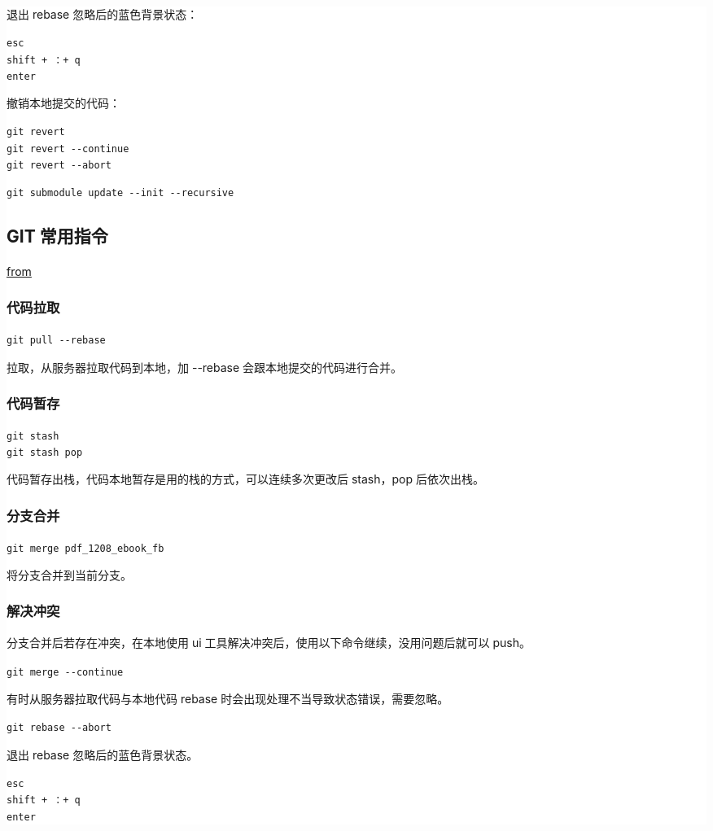 退出 rebase 忽略后的蓝色背景状态：

```
esc
shift + ：+ q
enter
```

撤销本地提交的代码：

```
git revert
git revert --continue
git revert --abort
```

```
git submodule update --init --recursive
```


## GIT 常用指令

[from](https://twiki.cmcm.com/pages/viewpage.action?pageId=176717868)


### 代码拉取

```
git pull --rebase
```

拉取，从服务器拉取代码到本地，加 --rebase 会跟本地提交的代码进行合并。


### 代码暂存

```
git stash
git stash pop
```

代码暂存出栈，代码本地暂存是用的栈的方式，可以连续多次更改后 stash，pop 后依次出栈。


### 分支合并

```
git merge pdf_1208_ebook_fb
```

将分支合并到当前分支。


### 解决冲突

分支合并后若存在冲突，在本地使用 ui 工具解决冲突后，使用以下命令继续，没用问题后就可以 push。
```
git merge --continue
```
有时从服务器拉取代码与本地代码 rebase 时会出现处理不当导致状态错误，需要忽略。
```
git rebase --abort
```
退出 rebase 忽略后的蓝色背景状态。
```
esc
shift + ：+ q
enter
```
